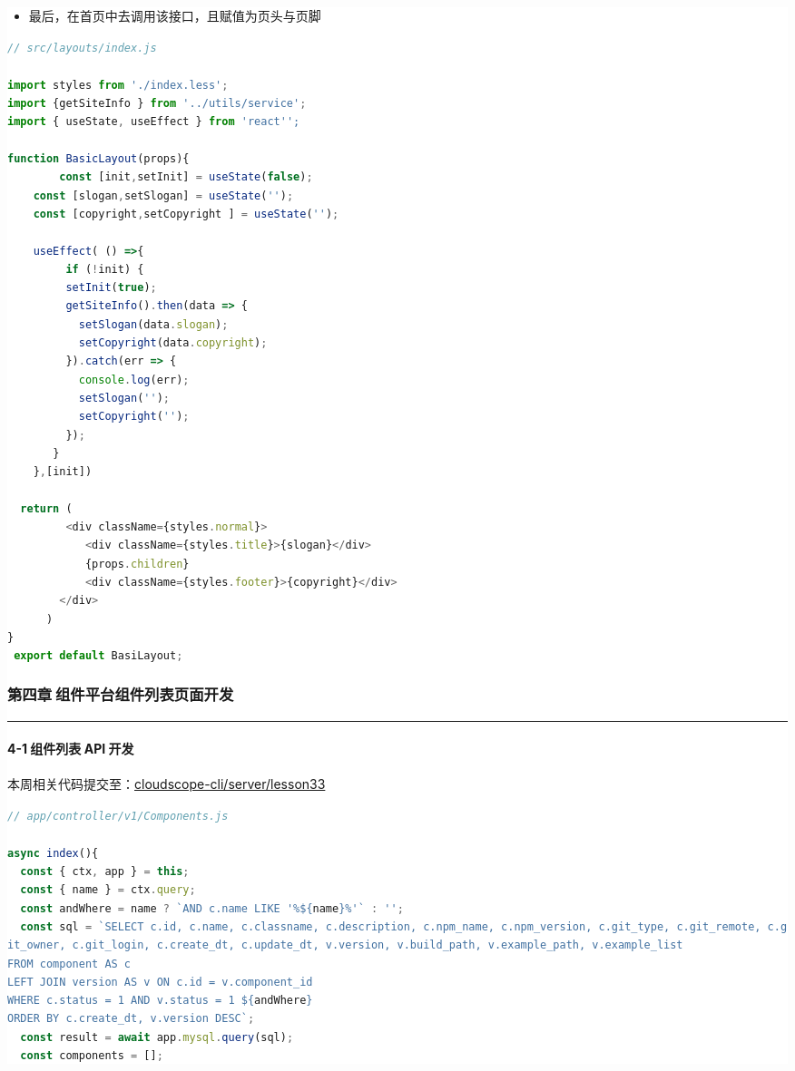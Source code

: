 - 最后，在首页中去调用该接口，且赋值为页头与页脚

```javascript
// src/layouts/index.js

import styles from './index.less';
import {getSiteInfo } from '../utils/service';
import { useState, useEffect } from 'react'';

function BasicLayout(props){
		const [init,setInit] = useState(false);
  	const [slogan,setSlogan] = useState('');
  	const [copyright,setCopyright ] = useState('');
  	
  	useEffect( () =>{
    	 if (!init) {
         setInit(true);
         getSiteInfo().then(data => {
           setSlogan(data.slogan);
           setCopyright(data.copyright);
         }).catch(err => {
           console.log(err);
           setSlogan('');
           setCopyright('');
         });
       }
    },[init])
  
  return (
      	 <div className={styles.normal}>
            <div className={styles.title}>{slogan}</div>
            {props.children}
            <div className={styles.footer}>{copyright}</div>
        </div>
      )
}
 export default BasiLayout;
```



### 第四章 组件平台组件列表页面开发

------

#### 4-1 组件列表 API 开发

本周相关代码提交至：[cloudscope-cli/server/lesson33](https://github.com/liugezhou/cloudscope-cli-server/tree/lesson32)

```javascript
// app/controller/v1/Components.js

async index(){
  const { ctx, app } = this;
  const { name } = ctx.query;
  const andWhere = name ? `AND c.name LIKE '%${name}%'` : '';
  const sql = `SELECT c.id, c.name, c.classname, c.description, c.npm_name, c.npm_version, c.git_type, c.git_remote, c.git_owner, c.git_login, c.create_dt, c.update_dt, v.version, v.build_path, v.example_path, v.example_list
FROM component AS c
LEFT JOIN version AS v ON c.id = v.component_id
WHERE c.status = 1 AND v.status = 1 ${andWhere}
ORDER BY c.create_dt, v.version DESC`;
  const result = await app.mysql.query(sql);
  const components = [];
```